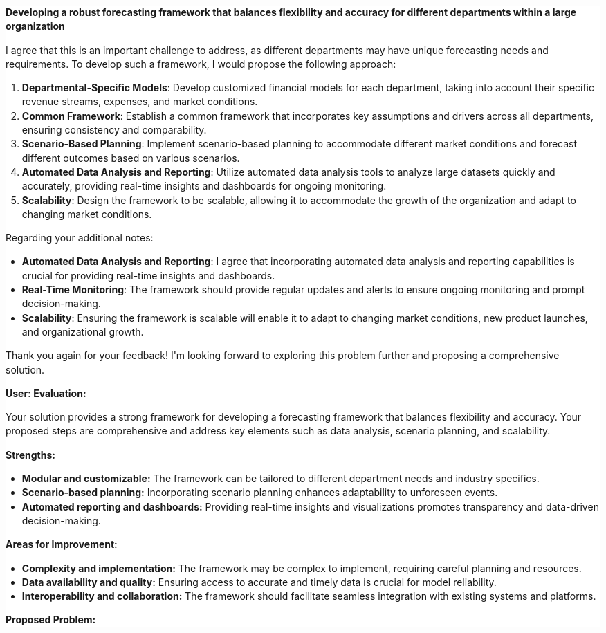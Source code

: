 **Developing a robust forecasting framework that balances flexibility and accuracy for different departments within a large organization**

I agree that this is an important challenge to address, as different departments may have unique forecasting needs and requirements. To develop such a framework, I would propose the following approach:

1. **Departmental-Specific Models**: Develop customized financial models for each department, taking into account their specific revenue streams, expenses, and market conditions.
2. **Common Framework**: Establish a common framework that incorporates key assumptions and drivers across all departments, ensuring consistency and comparability.
3. **Scenario-Based Planning**: Implement scenario-based planning to accommodate different market conditions and forecast different outcomes based on various scenarios.
4. **Automated Data Analysis and Reporting**: Utilize automated data analysis tools to analyze large datasets quickly and accurately, providing real-time insights and dashboards for ongoing monitoring.
5. **Scalability**: Design the framework to be scalable, allowing it to accommodate the growth of the organization and adapt to changing market conditions.

Regarding your additional notes:

* **Automated Data Analysis and Reporting**: I agree that incorporating automated data analysis and reporting capabilities is crucial for providing real-time insights and dashboards.
* **Real-Time Monitoring**: The framework should provide regular updates and alerts to ensure ongoing monitoring and prompt decision-making.
* **Scalability**: Ensuring the framework is scalable will enable it to adapt to changing market conditions, new product launches, and organizational growth.

Thank you again for your feedback! I'm looking forward to exploring this problem further and proposing a comprehensive solution.

**User**: **Evaluation:**

Your solution provides a strong framework for developing a forecasting framework that balances flexibility and accuracy. Your proposed steps are comprehensive and address key elements such as data analysis, scenario planning, and scalability.

**Strengths:**

* **Modular and customizable:** The framework can be tailored to different department needs and industry specifics.
* **Scenario-based planning:** Incorporating scenario planning enhances adaptability to unforeseen events.
* **Automated reporting and dashboards:** Providing real-time insights and visualizations promotes transparency and data-driven decision-making.

**Areas for Improvement:**

* **Complexity and implementation:** The framework may be complex to implement, requiring careful planning and resources.
* **Data availability and quality:** Ensuring access to accurate and timely data is crucial for model reliability.
* **Interoperability and collaboration:** The framework should facilitate seamless integration with existing systems and platforms.

**Proposed Problem:**
